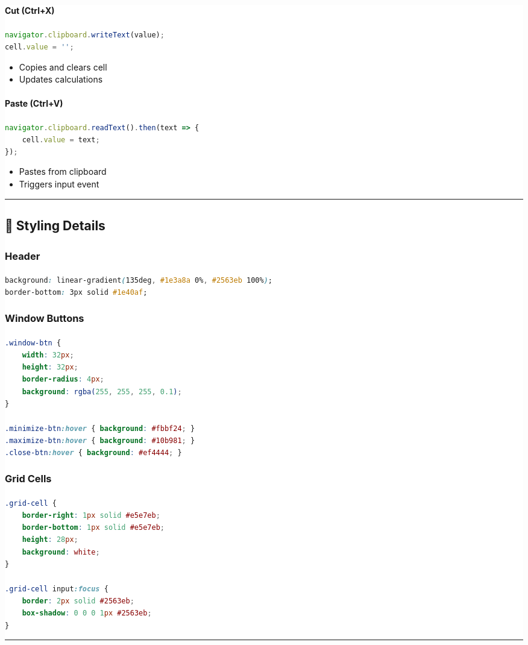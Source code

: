 #### **Cut (Ctrl+X)**
```javascript
navigator.clipboard.writeText(value);
cell.value = '';
```
- Copies and clears cell
- Updates calculations

#### **Paste (Ctrl+V)**
```javascript
navigator.clipboard.readText().then(text => {
    cell.value = text;
});
```
- Pastes from clipboard
- Triggers input event

---

## 🎨 Styling Details

### **Header**
```css
background: linear-gradient(135deg, #1e3a8a 0%, #2563eb 100%);
border-bottom: 3px solid #1e40af;
```

### **Window Buttons**
```css
.window-btn {
    width: 32px;
    height: 32px;
    border-radius: 4px;
    background: rgba(255, 255, 255, 0.1);
}

.minimize-btn:hover { background: #fbbf24; }
.maximize-btn:hover { background: #10b981; }
.close-btn:hover { background: #ef4444; }
```

### **Grid Cells**
```css
.grid-cell {
    border-right: 1px solid #e5e7eb;
    border-bottom: 1px solid #e5e7eb;
    height: 28px;
    background: white;
}

.grid-cell input:focus {
    border: 2px solid #2563eb;
    box-shadow: 0 0 0 1px #2563eb;
}
```

---